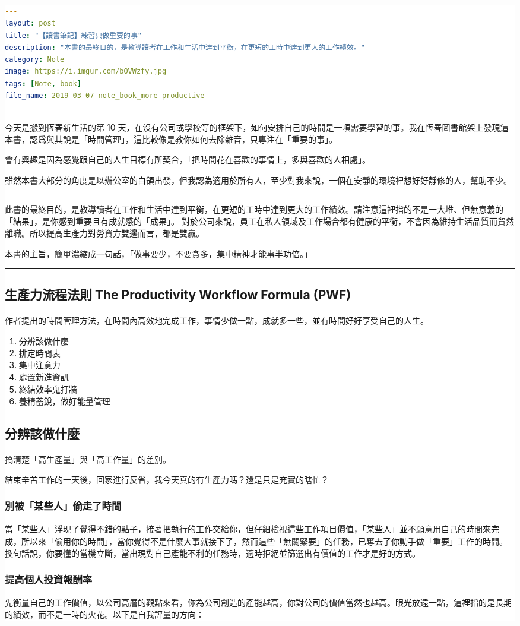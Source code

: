 ```yaml
---
layout: post
title: "【讀書筆記】練習只做重要的事"
description: "本書的最終目的，是教導讀者在工作和生活中達到平衡，在更短的工時中達到更大的工作績效。"
category: Note
image: https://i.imgur.com/bOVWzfy.jpg
tags: [Note, book]
file_name: 2019-03-07-note_book_more-productive
---
```



今天是搬到恆春新生活的第 10 天，在沒有公司或學校等的框架下，如何安排自己的時間是一項需要學習的事。我在恆春圖書館架上發現這本書，認爲與其說是「時間管理」，這比較像是教你如何去除雜音，只專注在「重要的事」。

會有興趣是因為感覺跟自己的人生目標有所契合，「把時間花在喜歡的事情上，多與喜歡的人相處」。

雖然本書大部分的角度是以辦公室的白領出發，但我認為適用於所有人，至少對我來說，一個在安靜的環境裡想好好靜修的人，幫助不少。

---

此書的最終目的，是教導讀者在工作和生活中達到平衡，在更短的工時中達到更大的工作績效。請注意這裡指的不是一大堆、但無意義的「結果」，是你感到重要且有成就感的「成果」。
對於公司來說，員工在私人領域及工作場合都有健康的平衡，不會因為維持生活品質而貿然離職。所以提高生產力對勞資方雙邊而言，都是雙贏。

本書的主旨，簡單濃縮成一句話，「做事要少，不要貪多，集中精神才能事半功倍。」

---- 

## 生產力流程法則 The Productivity Workflow Formula (PWF)

作者提出的時間管理方法，在時間內高效地完成工作，事情少做一點，成就多一些，並有時間好好享受自己的人生。

1. 分辨該做什麼
2. 排定時間表
3. 集中注意力
4. 處置新進資訊
5. 終結效率鬼打牆
6. 養精蓄銳，做好能量管理

## 分辨該做什麼

搞清楚「高生產量」與「高工作量」的差別。

結束辛苦工作的一天後，回家進行反省，我今天真的有生產力嗎？還是只是充實的瞎忙？

### 別被「某些人」偷走了時間

當「某些人」浮現了覺得不錯的點子，接著把執行的工作交給你，但仔細檢視這些工作項目價值，「某些人」並不願意用自己的時間來完成，所以來「偷用你的時間」，當你覺得不是什麼大事就接下了，然而這些「無關緊要」的任務，已奪去了你動手做「重要」工作的時間。
換句話說，你要懂的當機立斷，當出現對自己產能不利的任務時，適時拒絕並篩選出有價值的工作才是好的方式。

### 提高個人投資報酬率

先衡量自己的工作價值，以公司高層的觀點來看，你為公司創造的產能越高，你對公司的價值當然也越高。眼光放遠一點，這裡指的是長期的績效，而不是一時的火花。以下是自我評量的方向：
